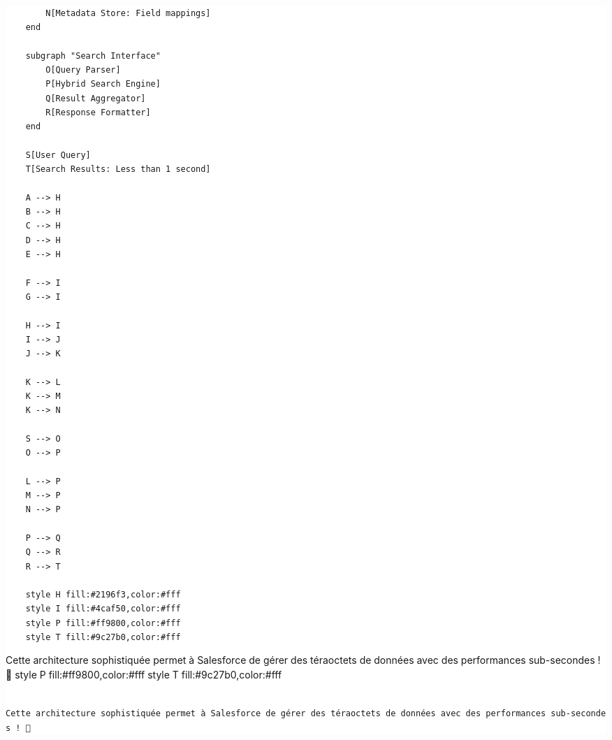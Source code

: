 ```mermaid
        N[Metadata Store: Field mappings]
    end
    
    subgraph "Search Interface"
        O[Query Parser]
        P[Hybrid Search Engine]
        Q[Result Aggregator]
        R[Response Formatter]
    end
    
    S[User Query]
    T[Search Results: Less than 1 second]
    
    A --> H
    B --> H  
    C --> H
    D --> H
    E --> H
    
    F --> I
    G --> I
    
    H --> I
    I --> J
    J --> K
    
    K --> L
    K --> M
    K --> N
    
    S --> O
    O --> P
    
    L --> P
    M --> P
    N --> P
    
    P --> Q
    Q --> R
    R --> T
    
    style H fill:#2196f3,color:#fff
    style I fill:#4caf50,color:#fff
    style P fill:#ff9800,color:#fff
    style T fill:#9c27b0,color:#fff
```

Cette architecture sophistiquée permet à Salesforce de gérer des téraoctets de données avec des performances sub-secondes ! 🚀
    style P fill:#ff9800,color:#fff
    style T fill:#9c27b0,color:#fff
```

Cette architecture sophistiquée permet à Salesforce de gérer des téraoctets de données avec des performances sub-secondes ! 🚀
